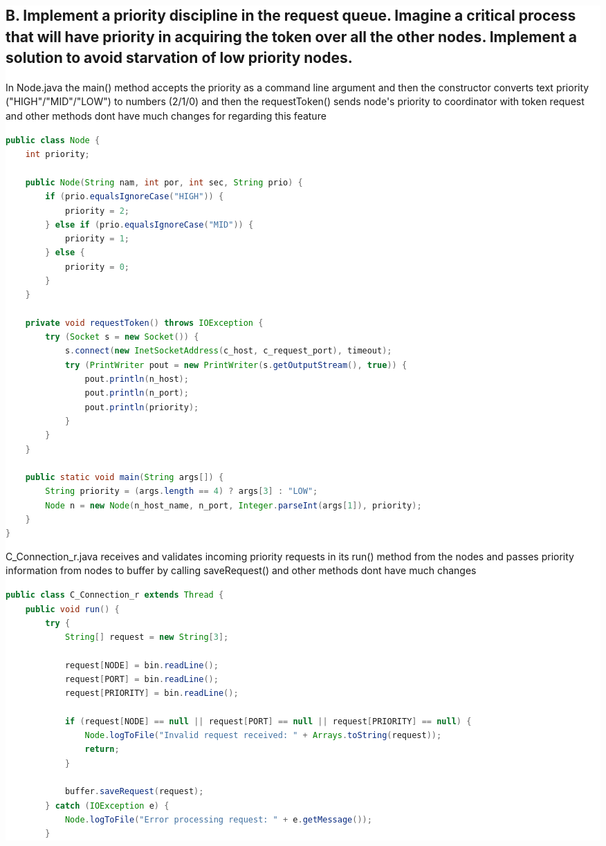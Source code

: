 ## B. Implement a priority discipline in the request queue. Imagine a critical process that will have priority in acquiring the token over all the other nodes. Implement a solution to avoid starvation of low priority nodes.

In Node.java the main() method accepts the priority as a command line argument and then the 
constructor converts text priority ("HIGH"/"MID"/"LOW") to numbers (2/1/0) and then the requestToken() sends node's priority to coordinator with token request and other methods dont have much changes for regarding this feature

```java
public class Node {
    int priority;

    public Node(String nam, int por, int sec, String prio) {
        if (prio.equalsIgnoreCase("HIGH")) {
            priority = 2;
        } else if (prio.equalsIgnoreCase("MID")) {
            priority = 1;
        } else {
            priority = 0;
        }
    }

    private void requestToken() throws IOException {
        try (Socket s = new Socket()) {
            s.connect(new InetSocketAddress(c_host, c_request_port), timeout);
            try (PrintWriter pout = new PrintWriter(s.getOutputStream(), true)) {
                pout.println(n_host);
                pout.println(n_port);
                pout.println(priority);
            }
        }
    }

    public static void main(String args[]) {
        String priority = (args.length == 4) ? args[3] : "LOW";
        Node n = new Node(n_host_name, n_port, Integer.parseInt(args[1]), priority);
    }
}
```

C_Connection_r.java receives and validates incoming priority requests in its run() method from the nodes and passes priority information from nodes to buffer by calling saveRequest() and other methods dont have much changes
```java
public class C_Connection_r extends Thread {
    public void run() {
        try {
            String[] request = new String[3];

            request[NODE] = bin.readLine();
            request[PORT] = bin.readLine();
            request[PRIORITY] = bin.readLine();

            if (request[NODE] == null || request[PORT] == null || request[PRIORITY] == null) {
                Node.logToFile("Invalid request received: " + Arrays.toString(request));
                return;
            }

            buffer.saveRequest(request);
        } catch (IOException e) {
            Node.logToFile("Error processing request: " + e.getMessage());
        }
```